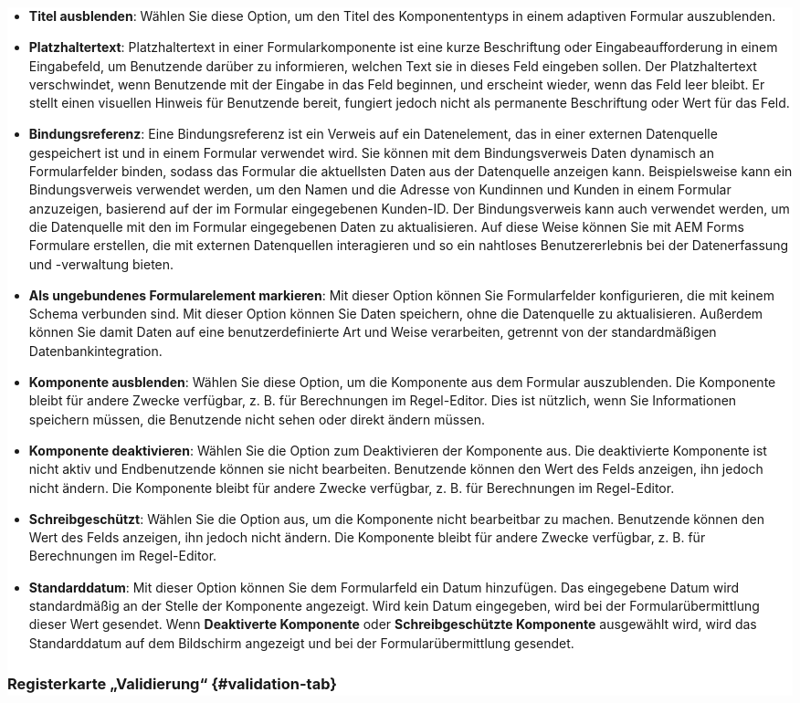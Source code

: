 - **Titel ausblenden**: Wählen Sie diese Option, um den Titel des Komponententyps in einem adaptiven Formular auszublenden.

- **Platzhaltertext**: Platzhaltertext in einer Formularkomponente ist eine kurze Beschriftung oder Eingabeaufforderung in einem Eingabefeld, um Benutzende darüber zu informieren, welchen Text sie in dieses Feld eingeben sollen. Der Platzhaltertext verschwindet, wenn Benutzende mit der Eingabe in das Feld beginnen, und erscheint wieder, wenn das Feld leer bleibt. Er stellt einen visuellen Hinweis für Benutzende bereit, fungiert jedoch nicht als permanente Beschriftung oder Wert für das Feld.
- **Bindungsreferenz**: Eine Bindungsreferenz ist ein Verweis auf ein Datenelement, das in einer externen Datenquelle gespeichert ist und in einem Formular verwendet wird. Sie können mit dem Bindungsverweis Daten dynamisch an Formularfelder binden, sodass das Formular die aktuellsten Daten aus der Datenquelle anzeigen kann. Beispielsweise kann ein Bindungsverweis verwendet werden, um den Namen und die Adresse von Kundinnen und Kunden in einem Formular anzuzeigen, basierend auf der im Formular eingegebenen Kunden-ID. Der Bindungsverweis kann auch verwendet werden, um die Datenquelle mit den im Formular eingegebenen Daten zu aktualisieren. Auf diese Weise können Sie mit AEM Forms Formulare erstellen, die mit externen Datenquellen interagieren und so ein nahtloses Benutzererlebnis bei der Datenerfassung und -verwaltung bieten.

- **Als ungebundenes Formularelement markieren**: Mit dieser Option können Sie Formularfelder konfigurieren, die mit keinem Schema verbunden sind. Mit dieser Option können Sie Daten speichern, ohne die Datenquelle zu aktualisieren. Außerdem können Sie damit Daten auf eine benutzerdefinierte Art und Weise verarbeiten, getrennt von der standardmäßigen Datenbankintegration.

- **Komponente ausblenden**: Wählen Sie diese Option, um die Komponente aus dem Formular auszublenden. Die Komponente bleibt für andere Zwecke verfügbar, z. B. für Berechnungen im Regel-Editor. Dies ist nützlich, wenn Sie Informationen speichern müssen, die Benutzende nicht sehen oder direkt ändern müssen.
- **Komponente deaktivieren**: Wählen Sie die Option zum Deaktivieren der Komponente aus. Die deaktivierte Komponente ist nicht aktiv und Endbenutzende können sie nicht bearbeiten. Benutzende können den Wert des Felds anzeigen, ihn jedoch nicht ändern. Die Komponente bleibt für andere Zwecke verfügbar, z. B. für Berechnungen im Regel-Editor.
- **Schreibgeschützt**: Wählen Sie die Option aus, um die Komponente nicht bearbeitbar zu machen. Benutzende können den Wert des Felds anzeigen, ihn jedoch nicht ändern. Die Komponente bleibt für andere Zwecke verfügbar, z. B. für Berechnungen im Regel-Editor.
- **Standarddatum**: Mit dieser Option können Sie dem Formularfeld ein Datum hinzufügen. Das eingegebene Datum wird standardmäßig an der Stelle der Komponente angezeigt. Wird kein Datum eingegeben, wird bei der Formularübermittlung dieser Wert gesendet. Wenn **Deaktiverte Komponente** oder **Schreibgeschützte Komponente** ausgewählt wird, wird das Standarddatum auf dem Bildschirm angezeigt und bei der Formularübermittlung gesendet.


### Registerkarte „Validierung“ {#validation-tab}

